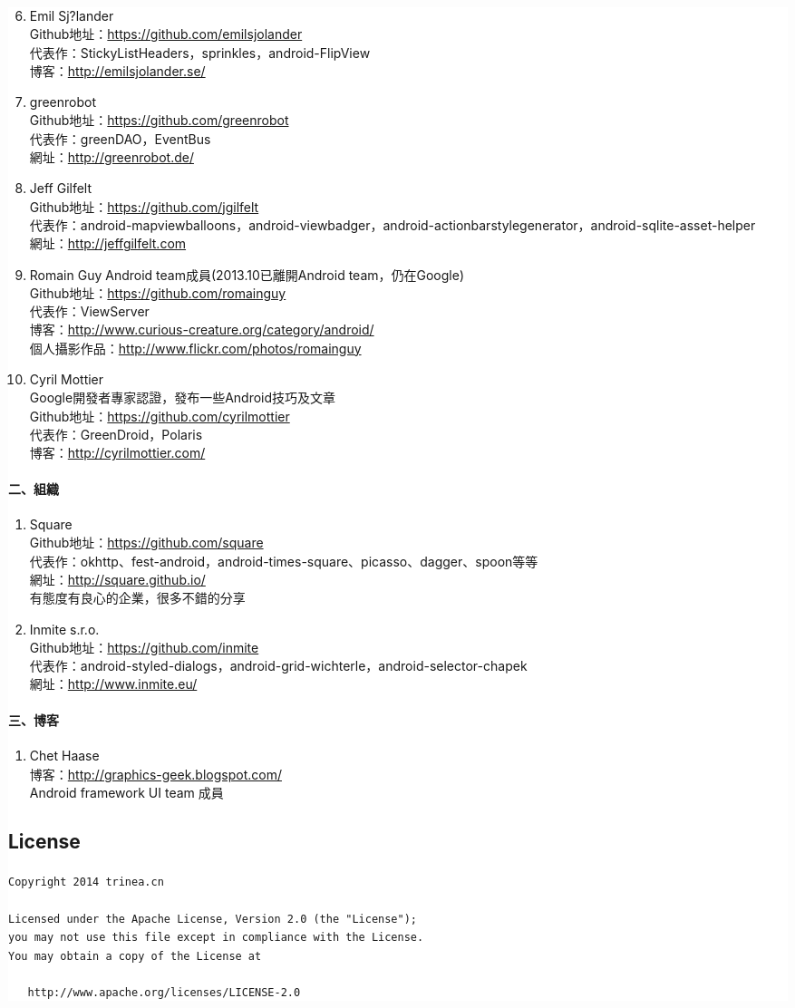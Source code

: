 6. Emil Sj?lander  
Github地址：https://github.com/emilsjolander  
代表作：StickyListHeaders，sprinkles，android-FlipView  
博客：http://emilsjolander.se/  
   
7. greenrobot  
Github地址：https://github.com/greenrobot  
代表作：greenDAO，EventBus  
網址：http://greenrobot.de/  
   
8. Jeff Gilfelt  
Github地址：https://github.com/jgilfelt  
代表作：android-mapviewballoons，android-viewbadger，android-actionbarstylegenerator，android-sqlite-asset-helper  
網址：http://jeffgilfelt.com  

9.  Romain Guy Android team成員(2013.10已離開Android team，仍在Google)  
Github地址：https://github.com/romainguy  
代表作：ViewServer  
博客：http://www.curious-creature.org/category/android/   
個人攝影作品：http://www.flickr.com/photos/romainguy  

10. Cyril Mottier    
Google開發者專家認證，發布一些Android技巧及文章  
Github地址：https://github.com/cyrilmottier  
代表作：GreenDroid，Polaris  
博客：http://cyrilmottier.com/  
  
#### 二、組織  
1. Square  
Github地址：https://github.com/square   
代表作：okhttp、fest-android，android-times-square、picasso、dagger、spoon等等    
網址：http://square.github.io/  
有態度有良心的企業，很多不錯的分享  
   
2. Inmite s.r.o.  
Github地址：https://github.com/inmite  
代表作：android-styled-dialogs，android-grid-wichterle，android-selector-chapek  
網址：http://www.inmite.eu/  
  
#### 三、博客  
1. Chet Haase  
博客：http://graphics-geek.blogspot.com/  
Android framework UI team 成員  


## License

    Copyright 2014 trinea.cn

    Licensed under the Apache License, Version 2.0 (the "License");
    you may not use this file except in compliance with the License.
    You may obtain a copy of the License at

       http://www.apache.org/licenses/LICENSE-2.0
